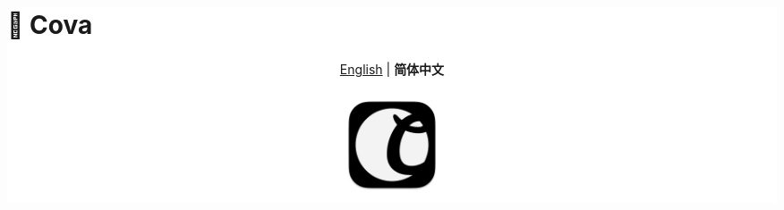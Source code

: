 # 🎨 Cova

<div align="center">
  <p><a href="./README.md">English</a> | <strong>简体中文</strong></p>
  
  <picture>
    <source media="(prefers-color-scheme: dark)" srcset="public/logo.png">
    <source media="(prefers-color-scheme: light)" srcset="public/logo.png">
    <img alt="Cova Logo" src="public/logo.png" width="120" height="120">
  </picture>
